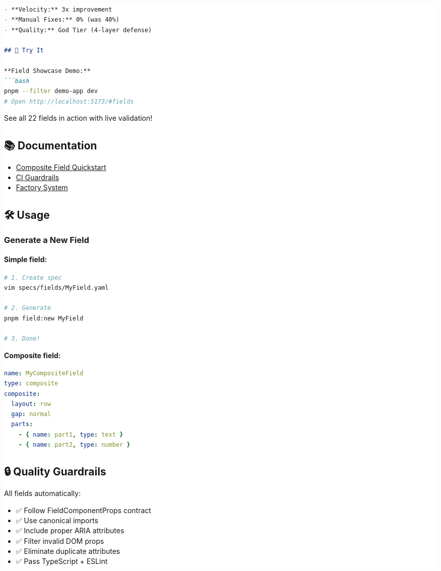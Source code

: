 ```markdown
- **Velocity:** 3x improvement
- **Manual Fixes:** 0% (was 40%)
- **Quality:** God Tier (4-layer defense)

## 🎨 Try It

**Field Showcase Demo:**
```bash
pnpm --filter demo-app dev
# Open http://localhost:5173/#fields
```

See all 22 fields in action with live validation!

## 📚 Documentation

- [Composite Field Quickstart](./docs/COMPOSITE_FIELD_QUICKSTART.md)
- [CI Guardrails](./docs/CI_GUARDRAILS.md)
- [Factory System](./docs/FACTORY_SYSTEM.md)

## 🛠️ Usage

### Generate a New Field

**Simple field:**
```bash
# 1. Create spec
vim specs/fields/MyField.yaml

# 2. Generate
pnpm field:new MyField

# 3. Done!
```

**Composite field:**
```yaml
name: MyCompositeField
type: composite
composite:
  layout: row
  gap: normal
  parts:
    - { name: part1, type: text }
    - { name: part2, type: number }
```

## 🔒 Quality Guardrails

All fields automatically:
- ✅ Follow FieldComponentProps contract
- ✅ Use canonical imports
- ✅ Include proper ARIA attributes
- ✅ Filter invalid DOM props
- ✅ Eliminate duplicate attributes
- ✅ Pass TypeScript + ESLint

